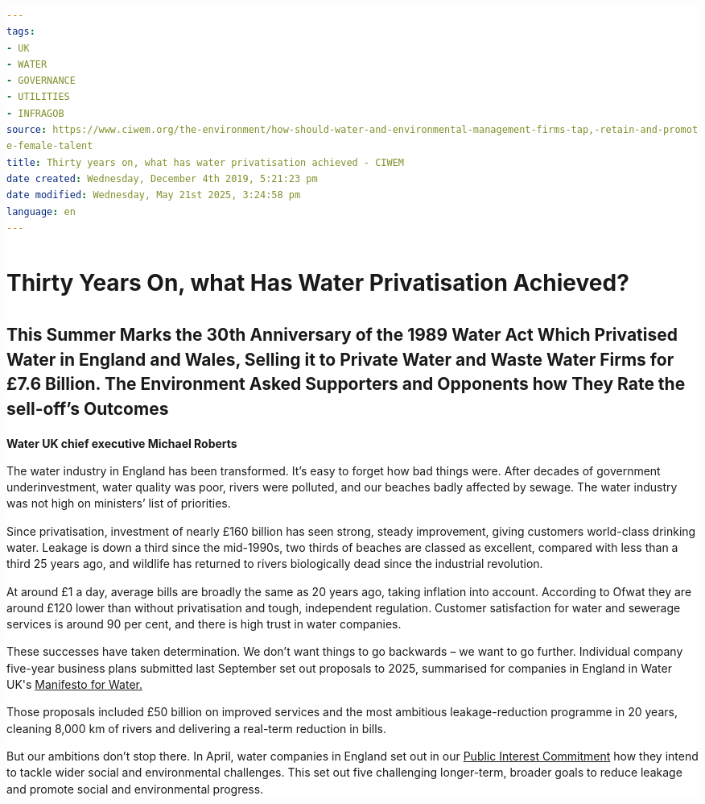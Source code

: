 ```yaml
---
tags:
- UK
- WATER
- GOVERNANCE
- UTILITIES
- INFRAGOB
source: https://www.ciwem.org/the-environment/how-should-water-and-environmental-management-firms-tap,-retain-and-promote-female-talent
title: Thirty years on, what has water privatisation achieved - CIWEM
date created: Wednesday, December 4th 2019, 5:21:23 pm
date modified: Wednesday, May 21st 2025, 3:24:58 pm
language: en
---
```


# Thirty Years On, what Has Water Privatisation Achieved?

## This Summer Marks the 30th Anniversary of the 1989 Water Act Which Privatised Water in England and Wales, Selling it to Private Water and Waste Water Firms for £7.6 Billion. The Environment Asked Supporters and Opponents how They Rate the sell-off’s Outcomes

**Water UK chief executive Michael Roberts**

The water industry in England has been transformed. It’s easy to forget how bad things were. After decades of government underinvestment, water quality was poor, rivers were polluted, and our beaches badly affected by sewage. The water industry was not high on ministers’ list of priorities.

Since privatisation, investment of nearly £160 billion has seen strong, steady improvement, giving customers world-class drinking water. Leakage is down a third since the mid-1990s, two thirds of beaches are classed as excellent, compared with less than a third 25 years ago, and wildlife has returned to rivers biologically dead since the industrial revolution.

At around £1 a day, average bills are broadly the same as 20 years ago, taking inflation into account. According to Ofwat they are around £120 lower than without privatisation and tough, independent regulation. Customer satisfaction for water and sewerage services is around 90 per cent, and there is high trust in water companies.

These successes have taken determination. We don’t want things to go backwards – we want to go further. Individual company five-year business plans submitted last September set out proposals to 2025, summarised for companies in England in Water UK's [Manifesto for Water.](https://www.water.org.uk/news-item/ambitious-new-vision-for-water/)

Those proposals included £50 billion on improved services and the most ambitious leakage-reduction programme in 20 years, cleaning 8,000 km of rivers and delivering a real-term reduction in bills.

But our ambitions don’t stop there. In April, water companies in England set out in our [Public Interest Commitment](https://www.water.org.uk/news-item/water-industry-reaffirms-pledge-to-work-in-the-public-interest/) how they intend to tackle wider social and environmental challenges. This set out five challenging longer-term, broader goals to reduce leakage and promote social and environmental progress.
